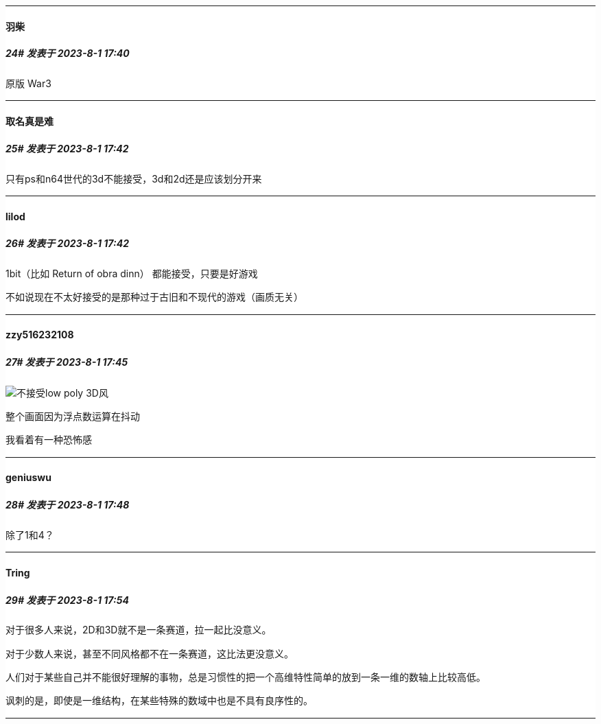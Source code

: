 *****

####  羽柴  
##### 24#       发表于 2023-8-1 17:40

原版 War3

*****

####  取名真是难  
##### 25#       发表于 2023-8-1 17:42

只有ps和n64世代的3d不能接受，3d和2d还是应该划分开来

*****

####  lilod  
##### 26#       发表于 2023-8-1 17:42

1bit（比如 Return of obra dinn） 都能接受，只要是好游戏

不如说现在不太好接受的是那种过于古旧和不现代的游戏（画质无关）

*****

####  zzy516232108  
##### 27#       发表于 2023-8-1 17:45

<img src="https://static.saraba1st.com/image/smiley/face2017/067.png" referrerpolicy="no-referrer">不接受low poly 3D风

整个画面因为浮点数运算在抖动

我看着有一种恐怖感

*****

####  geniuswu  
##### 28#       发表于 2023-8-1 17:48

除了1和4？

*****

####  Tring  
##### 29#       发表于 2023-8-1 17:54

对于很多人来说，2D和3D就不是一条赛道，拉一起比没意义。

对于少数人来说，甚至不同风格都不在一条赛道，这比法更没意义。

人们对于某些自己并不能很好理解的事物，总是习惯性的把一个高维特性简单的放到一条一维的数轴上比较高低。

讽刺的是，即使是一维结构，在某些特殊的数域中也是不具有良序性的。

*****
